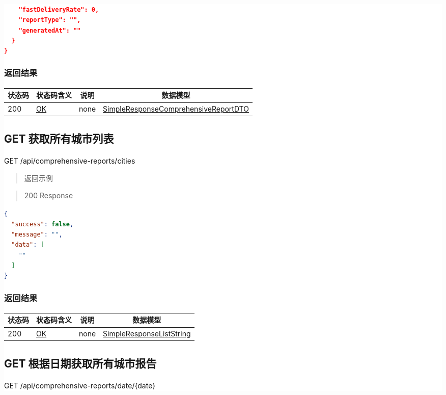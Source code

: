 ```json
    "fastDeliveryRate": 0,
    "reportType": "",
    "generatedAt": ""
  }
}
```

### 返回结果

|状态码|状态码含义|说明|数据模型|
|---|---|---|---|
|200|[OK](https://tools.ietf.org/html/rfc7231#section-6.3.1)|none|[SimpleResponseComprehensiveReportDTO](#schemasimpleresponsecomprehensivereportdto)|

## GET 获取所有城市列表

GET /api/comprehensive-reports/cities

> 返回示例

> 200 Response

```json
{
  "success": false,
  "message": "",
  "data": [
    ""
  ]
}
```

### 返回结果

|状态码|状态码含义|说明|数据模型|
|---|---|---|---|
|200|[OK](https://tools.ietf.org/html/rfc7231#section-6.3.1)|none|[SimpleResponseListString](#schemasimpleresponseliststring)|

## GET 根据日期获取所有城市报告

GET /api/comprehensive-reports/date/{date}

